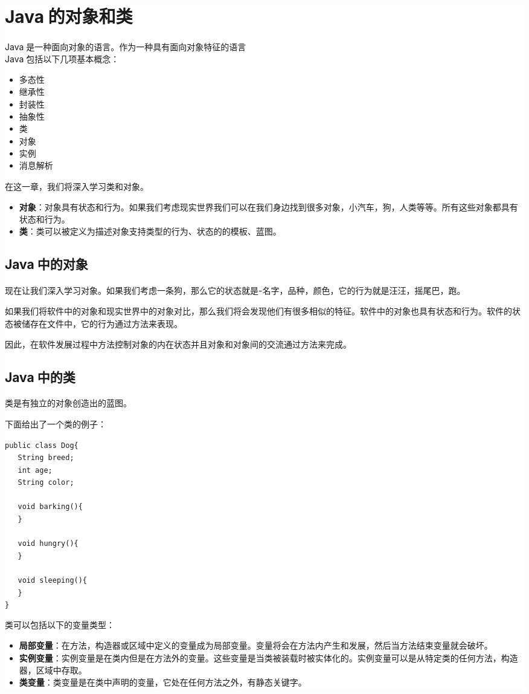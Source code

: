 # Java 的对象和类  

Java 是一种面向对象的语言。作为一种具有面向对象特征的语言  
Java 包括以下几项基本概念：  

- 多态性  
- 继承性  
- 封装性  
- 抽象性  
- 类  
- 对象  
- 实例  
- 消息解析  

在这一章，我们将深入学习类和对象。  

- **对象**：对象具有状态和行为。如果我们考虑现实世界我们可以在我们身边找到很多对象，小汽车，狗，人类等等。所有这些对象都具有状态和行为。  
- **类**：类可以被定义为描述对象支持类型的行为、状态的的模板、蓝图。  

## Java 中的对象
  
现在让我们深入学习对象。如果我们考虑一条狗，那么它的状态就是-名字，品种，颜色，它的行为就是汪汪，摇尾巴，跑。 
 
如果我们将软件中的对象和现实世界中的对象对比，那么我们将会发现他们有很多相似的特征。软件中的对象也具有状态和行为。软件的状态被储存在文件中，它的行为通过方法来表现。  

因此，在软件发展过程中方法控制对象的内在状态并且对象和对象间的交流通过方法来完成。  

## Java 中的类
 
类是有独立的对象创造出的蓝图。  

下面给出了一个类的例子：

```
public class Dog{
   String breed;
   int age;
   String color;

   void barking(){
   }
   
   void hungry(){
   }
   
   void sleeping(){
   }
}
```
  
类可以包括以下的变量类型：  

- **局部变量**：在方法，构造器或区域中定义的变量成为局部变量。变量将会在方法内产生和发展，然后当方法结束变量就会破坏。  
- **实例变量**：实例变量是在类内但是在方法外的变量。这些变量是当类被装载时被实体化的。实例变量可以是从特定类的任何方法，构造器，区域中存取。  
- **类变量**：类变量是在类中声明的变量，它处在任何方法之外，有静态关键字。  
